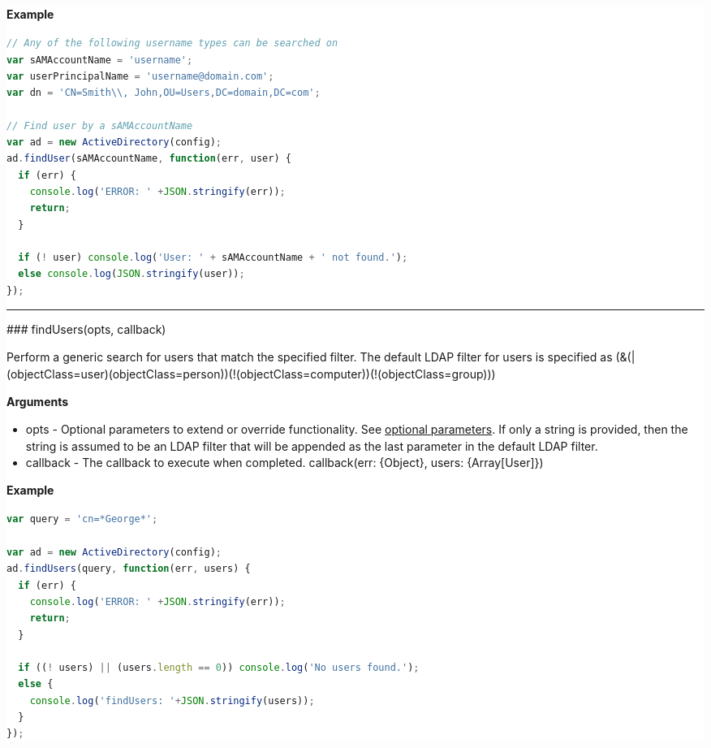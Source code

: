__Example__

```js
// Any of the following username types can be searched on
var sAMAccountName = 'username';
var userPrincipalName = 'username@domain.com';
var dn = 'CN=Smith\\, John,OU=Users,DC=domain,DC=com';

// Find user by a sAMAccountName
var ad = new ActiveDirectory(config);
ad.findUser(sAMAccountName, function(err, user) {
  if (err) {
    console.log('ERROR: ' +JSON.stringify(err));
    return;
  }

  if (! user) console.log('User: ' + sAMAccountName + ' not found.');
  else console.log(JSON.stringify(user));
});
```

---------------------------------------

<a name="findUsers" />
### findUsers(opts, callback)

Perform a generic search for users that match the specified filter. The default LDAP filter for users is
specified as (&(|(objectClass=user)(objectClass=person))(!(objectClass=computer))(!(objectClass=group)))

__Arguments__
* opts - Optional parameters to extend or override functionality. See [optional parameters](#opts). If only a string is provided, then the string is assumed to be an LDAP filter that will be appended as the last parameter in the default LDAP filter.
* callback - The callback to execute when completed. callback(err: {Object}, users: {Array[User]})

__Example__

```js
var query = 'cn=*George*';

var ad = new ActiveDirectory(config);
ad.findUsers(query, function(err, users) {
  if (err) {
    console.log('ERROR: ' +JSON.stringify(err));
    return;
  }

  if ((! users) || (users.length == 0)) console.log('No users found.');
  else {
    console.log('findUsers: '+JSON.stringify(users));
  }
});
```


  [underscore]: http://underscorejs.org/
  [async]: https://github.com/caolan/async
  [ldapjs]: http://ldapjs.org/